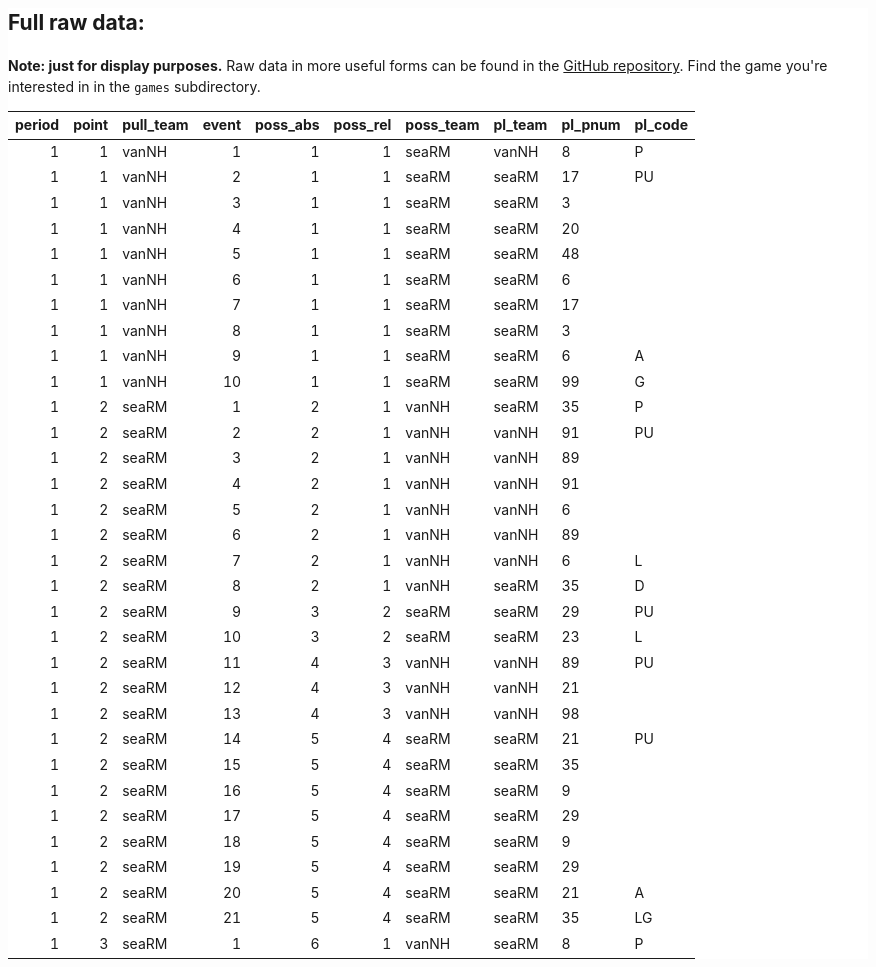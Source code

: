 ## Full raw data<a id="rawData"></a>:

__Note: just for display purposes.__ Raw data in more useful forms can be found in the [GitHub repository](https://github.com/jennybc/vanNH). Find the game you're interested in in the `games` subdirectory.


| period| point|pull_team | event| poss_abs| poss_rel|poss_team |pl_team |pl_pnum |pl_code |
|------:|-----:|:---------|-----:|--------:|--------:|:---------|:-------|:-------|:-------|
|      1|     1|vanNH     |     1|        1|        1|seaRM     |vanNH   |8       |P       |
|      1|     1|vanNH     |     2|        1|        1|seaRM     |seaRM   |17      |PU      |
|      1|     1|vanNH     |     3|        1|        1|seaRM     |seaRM   |3       |        |
|      1|     1|vanNH     |     4|        1|        1|seaRM     |seaRM   |20      |        |
|      1|     1|vanNH     |     5|        1|        1|seaRM     |seaRM   |48      |        |
|      1|     1|vanNH     |     6|        1|        1|seaRM     |seaRM   |6       |        |
|      1|     1|vanNH     |     7|        1|        1|seaRM     |seaRM   |17      |        |
|      1|     1|vanNH     |     8|        1|        1|seaRM     |seaRM   |3       |        |
|      1|     1|vanNH     |     9|        1|        1|seaRM     |seaRM   |6       |A       |
|      1|     1|vanNH     |    10|        1|        1|seaRM     |seaRM   |99      |G       |
|      1|     2|seaRM     |     1|        2|        1|vanNH     |seaRM   |35      |P       |
|      1|     2|seaRM     |     2|        2|        1|vanNH     |vanNH   |91      |PU      |
|      1|     2|seaRM     |     3|        2|        1|vanNH     |vanNH   |89      |        |
|      1|     2|seaRM     |     4|        2|        1|vanNH     |vanNH   |91      |        |
|      1|     2|seaRM     |     5|        2|        1|vanNH     |vanNH   |6       |        |
|      1|     2|seaRM     |     6|        2|        1|vanNH     |vanNH   |89      |        |
|      1|     2|seaRM     |     7|        2|        1|vanNH     |vanNH   |6       |L       |
|      1|     2|seaRM     |     8|        2|        1|vanNH     |seaRM   |35      |D       |
|      1|     2|seaRM     |     9|        3|        2|seaRM     |seaRM   |29      |PU      |
|      1|     2|seaRM     |    10|        3|        2|seaRM     |seaRM   |23      |L       |
|      1|     2|seaRM     |    11|        4|        3|vanNH     |vanNH   |89      |PU      |
|      1|     2|seaRM     |    12|        4|        3|vanNH     |vanNH   |21      |        |
|      1|     2|seaRM     |    13|        4|        3|vanNH     |vanNH   |98      |        |
|      1|     2|seaRM     |    14|        5|        4|seaRM     |seaRM   |21      |PU      |
|      1|     2|seaRM     |    15|        5|        4|seaRM     |seaRM   |35      |        |
|      1|     2|seaRM     |    16|        5|        4|seaRM     |seaRM   |9       |        |
|      1|     2|seaRM     |    17|        5|        4|seaRM     |seaRM   |29      |        |
|      1|     2|seaRM     |    18|        5|        4|seaRM     |seaRM   |9       |        |
|      1|     2|seaRM     |    19|        5|        4|seaRM     |seaRM   |29      |        |
|      1|     2|seaRM     |    20|        5|        4|seaRM     |seaRM   |21      |A       |
|      1|     2|seaRM     |    21|        5|        4|seaRM     |seaRM   |35      |LG      |
|      1|     3|seaRM     |     1|        6|        1|vanNH     |seaRM   |8       |P       |